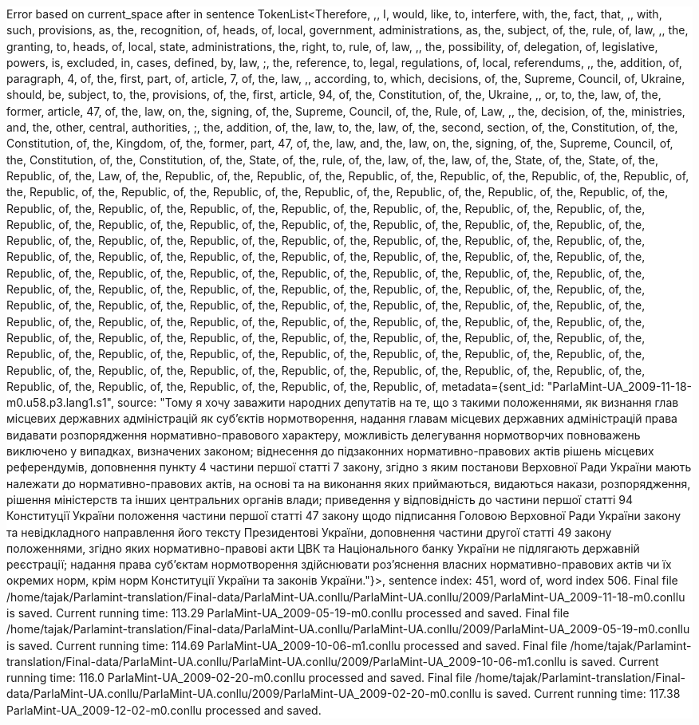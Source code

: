 Error based on current_space after in sentence TokenList<Therefore, ,, I, would, like, to, interfere, with, the, fact, that, ,, with, such, provisions, as, the, recognition, of, heads, of, local, government, administrations, as, the, subject, of, the, rule, of, law, ,, the, granting, to, heads, of, local, state, administrations, the, right, to, rule, of, law, ,, the, possibility, of, delegation, of, legislative, powers, is, excluded, in, cases, defined, by, law, ;, the, reference, to, legal, regulations, of, local, referendums, ,, the, addition, of, paragraph, 4, of, the, first, part, of, article, 7, of, the, law, ,, according, to, which, decisions, of, the, Supreme, Council, of, Ukraine, should, be, subject, to, the, provisions, of, the, first, article, 94, of, the, Constitution, of, the, Ukraine, ,, or, to, the, law, of, the, former, article, 47, of, the, law, on, the, signing, of, the, Supreme, Council, of, the, Rule, of, Law, ,, the, decision, of, the, ministries, and, the, other, central, authorities, ;, the, addition, of, the, law, to, the, law, of, the, second, section, of, the, Constitution, of, the, Constitution, of, the, Kingdom, of, the, former, part, 47, of, the, law, and, the, law, on, the, signing, of, the, Supreme, Council, of, the, Constitution, of, the, Constitution, of, the, State, of, the, rule, of, the, law, of, the, law, of, the, State, of, the, State, of, the, Republic, of, the, Law, of, the, Republic, of, the, Republic, of, the, Republic, of, the, Republic, of, the, Republic, of, the, Republic, of, the, Republic, of, the, Republic, of, the, Republic, of, the, Republic, of, the, Republic, of, the, Republic, of, the, Republic, of, the, Republic, of, the, Republic, of, the, Republic, of, the, Republic, of, the, Republic, of, the, Republic, of, the, Republic, of, the, Republic, of, the, Republic, of, the, Republic, of, the, Republic, of, the, Republic, of, the, Republic, of, the, Republic, of, the, Republic, of, the, Republic, of, the, Republic, of, the, Republic, of, the, Republic, of, the, Republic, of, the, Republic, of, the, Republic, of, the, Republic, of, the, Republic, of, the, Republic, of, the, Republic, of, the, Republic, of, the, Republic, of, the, Republic, of, the, Republic, of, the, Republic, of, the, Republic, of, the, Republic, of, the, Republic, of, the, Republic, of, the, Republic, of, the, Republic, of, the, Republic, of, the, Republic, of, the, Republic, of, the, Republic, of, the, Republic, of, the, Republic, of, the, Republic, of, the, Republic, of, the, Republic, of, the, Republic, of, the, Republic, of, the, Republic, of, the, Republic, of, the, Republic, of, the, Republic, of, the, Republic, of, the, Republic, of, the, Republic, of, the, Republic, of, the, Republic, of, the, Republic, of, the, Republic, of, the, Republic, of, the, Republic, of, the, Republic, of, the, Republic, of, the, Republic, of, the, Republic, of, the, Republic, of, the, Republic, of, the, Republic, of, the, Republic, of, the, Republic, of, the, Republic, of, the, Republic, of, the, Republic, of, the, Republic, of, the, Republic, of, the, Republic, of, the, Republic, of, the, Republic, of, the, Republic, of, the, Republic, of, the, Republic, of, the, Republic, of, metadata={sent_id: "ParlaMint-UA_2009-11-18-m0.u58.p3.lang1.s1", source: "Тому я хочу заважити народних депутатів на те, що з такими положеннями, як визнання глав місцевих державних адміністрацій як суб’єктів нормотворення, надання главам місцевих державних адміністрацій права видавати розпорядження нормативно-правового характеру, можливість делегування нормотворчих повноважень виключено у випадках, визначених законом; віднесення до підзаконних нормативно-правових актів рішень місцевих референдумів, доповнення пункту 4 частини першої статті 7 закону, згідно з яким постанови Верховної Ради України мають належати до нормативно-правових актів, на основі та на виконання яких приймаються, видаються накази, розпорядження, рішення міністерств та інших центральних органів влади; приведення у відповідність до частини першої статті 94 Конституції України положення частини першої статті 47 закону щодо підписання Головою Верховної Ради України закону та невідкладного направлення його тексту Президентові України, доповнення частини другої статті 49 закону положеннями, згідно яких нормативно-правові акти ЦВК та Національного банку України не підлягають державній реєстрації; надання права суб’єктам нормотворення здійснювати роз’яснення власних нормативно-правових актів чи їх окремих норм, крім норм Конституції України та законів України."}>, sentence index: 451, word of, word index 506.
Final file /home/tajak/Parlamint-translation/Final-data/ParlaMint-UA.conllu/ParlaMint-UA.conllu/2009/ParlaMint-UA_2009-11-18-m0.conllu is saved.
Current running time: 113.29
ParlaMint-UA_2009-05-19-m0.conllu processed and saved.
Final file /home/tajak/Parlamint-translation/Final-data/ParlaMint-UA.conllu/ParlaMint-UA.conllu/2009/ParlaMint-UA_2009-05-19-m0.conllu is saved.
Current running time: 114.69
ParlaMint-UA_2009-10-06-m1.conllu processed and saved.
Final file /home/tajak/Parlamint-translation/Final-data/ParlaMint-UA.conllu/ParlaMint-UA.conllu/2009/ParlaMint-UA_2009-10-06-m1.conllu is saved.
Current running time: 116.0
ParlaMint-UA_2009-02-20-m0.conllu processed and saved.
Final file /home/tajak/Parlamint-translation/Final-data/ParlaMint-UA.conllu/ParlaMint-UA.conllu/2009/ParlaMint-UA_2009-02-20-m0.conllu is saved.
Current running time: 117.38
ParlaMint-UA_2009-12-02-m0.conllu processed and saved.